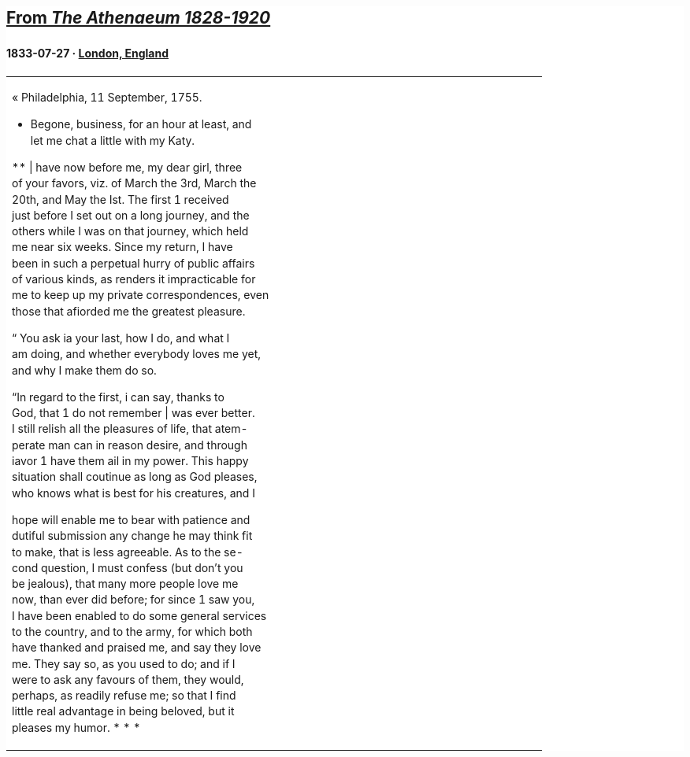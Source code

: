 
## [From _The Athenaeum 1828-1920_](https://archive.org/details/sim_athenaeum-uk_1833-07-27_300/page/n6/mode/1up?view=theater)

#### 1833-07-27 &middot; [London, England](http://dbpedia.org/resource/London)

<table style="width: 100%;"><tr><td style="width: 50%">

  
« Philadelphia, 11 September, 1755.  
  
* Begone, business, for an hour at least, and  
let me chat a little with my Katy.  
  
** | have now before me, my dear girl, three  
of your favors, viz. of March the 3rd, March the  
20th, and May the Ist. The first 1 received  
just before I set out on a long journey, and the  
others while I was on that journey, which held  
me near six weeks. Since my return, I have  
been in such a perpetual hurry of public affairs  
of various kinds, as renders it impracticable for  
me to keep up my private correspondences, even  
those that afiorded me the greatest pleasure.  
  
“ You ask ia your last, how I do, and what I  
am doing, and whether everybody loves me yet,  
and why I make them do so.  
  
“In regard to the first, i can say, thanks to  
God, that 1 do not remember | was ever better.  
I still relish all the pleasures of life, that atem-  
perate man can in reason desire, and through  
iavor 1 have them ail in my power. This happy  
situation shall coutinue as long as God pleases,  
who knows what is best for his creatures, and I  
  
  
  
  
  
  
  
  
  
  
hope will enable me to bear with patience and  
dutiful submission any change he may think fit  
to make, that is less agreeable. As to the se-  
cond question, I must confess (but don’t you  
be jealous), that many more people love me  
now, than ever did before; for since 1 saw you,  
I have been enabled to do some general services  
to the country, and to the army, for which both  
have thanked and praised me, and say they love  
me. They say so, as you used to do; and if I  
were to ask any favours of them, they would,  
perhaps, as readily refuse me; so that I find  
little real advantage in being beloved, but it  
pleases my humor. * * *  
  